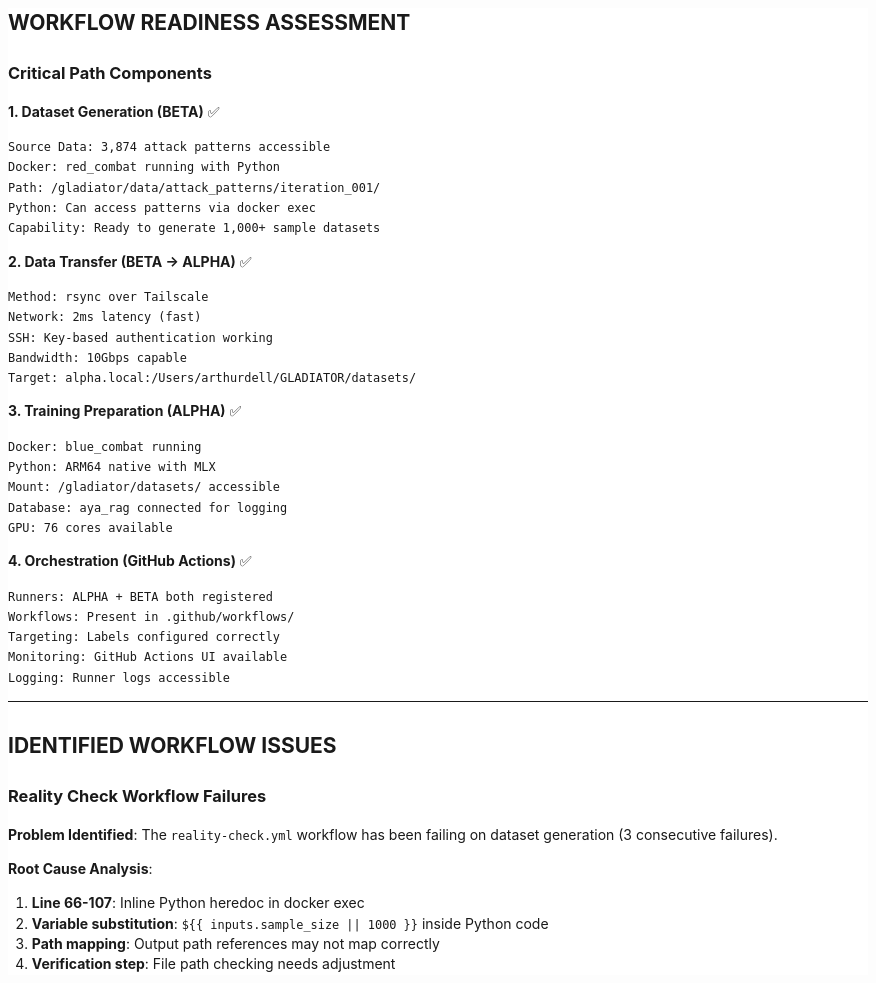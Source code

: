 
## WORKFLOW READINESS ASSESSMENT

### Critical Path Components

**1. Dataset Generation (BETA)** ✅
```
Source Data: 3,874 attack patterns accessible
Docker: red_combat running with Python
Path: /gladiator/data/attack_patterns/iteration_001/
Python: Can access patterns via docker exec
Capability: Ready to generate 1,000+ sample datasets
```

**2. Data Transfer (BETA → ALPHA)** ✅
```
Method: rsync over Tailscale
Network: 2ms latency (fast)
SSH: Key-based authentication working
Bandwidth: 10Gbps capable
Target: alpha.local:/Users/arthurdell/GLADIATOR/datasets/
```

**3. Training Preparation (ALPHA)** ✅
```
Docker: blue_combat running
Python: ARM64 native with MLX
Mount: /gladiator/datasets/ accessible
Database: aya_rag connected for logging
GPU: 76 cores available
```

**4. Orchestration (GitHub Actions)** ✅
```
Runners: ALPHA + BETA both registered
Workflows: Present in .github/workflows/
Targeting: Labels configured correctly
Monitoring: GitHub Actions UI available
Logging: Runner logs accessible
```

---

## IDENTIFIED WORKFLOW ISSUES

### Reality Check Workflow Failures

**Problem Identified**:
The `reality-check.yml` workflow has been failing on dataset generation (3 consecutive failures).

**Root Cause Analysis**:
1. **Line 66-107**: Inline Python heredoc in docker exec
2. **Variable substitution**: `${{ inputs.sample_size || 1000 }}` inside Python code
3. **Path mapping**: Output path references may not map correctly
4. **Verification step**: File path checking needs adjustment
